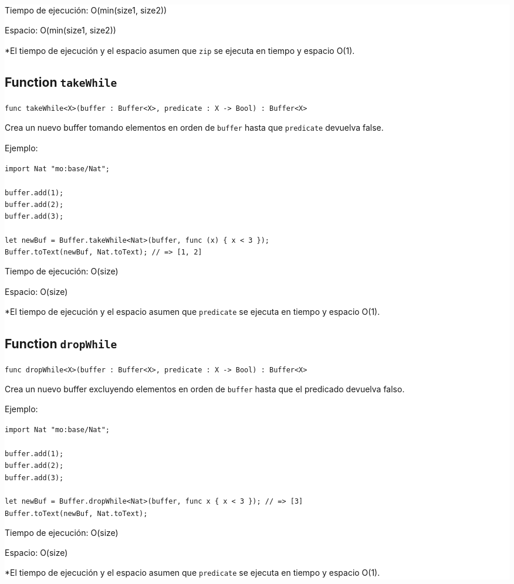 Tiempo de ejecución: O(min(size1, size2))

Espacio: O(min(size1, size2))

\*El tiempo de ejecución y el espacio asumen que `zip` se ejecuta en tiempo y
espacio O(1).

## Function `takeWhile`

```motoko no-repl
func takeWhile<X>(buffer : Buffer<X>, predicate : X -> Bool) : Buffer<X>
```

Crea un nuevo buffer tomando elementos en orden de `buffer` hasta que
`predicate` devuelva false.

Ejemplo:

```motoko include=initialize
import Nat "mo:base/Nat";

buffer.add(1);
buffer.add(2);
buffer.add(3);

let newBuf = Buffer.takeWhile<Nat>(buffer, func (x) { x < 3 });
Buffer.toText(newBuf, Nat.toText); // => [1, 2]
```

Tiempo de ejecución: O(size)

Espacio: O(size)

\*El tiempo de ejecución y el espacio asumen que `predicate` se ejecuta en
tiempo y espacio O(1).

## Function `dropWhile`

```motoko no-repl
func dropWhile<X>(buffer : Buffer<X>, predicate : X -> Bool) : Buffer<X>
```

Crea un nuevo buffer excluyendo elementos en orden de `buffer` hasta que el
predicado devuelva falso.

Ejemplo:

```motoko include=initialize
import Nat "mo:base/Nat";

buffer.add(1);
buffer.add(2);
buffer.add(3);

let newBuf = Buffer.dropWhile<Nat>(buffer, func x { x < 3 }); // => [3]
Buffer.toText(newBuf, Nat.toText);
```

Tiempo de ejecución: O(size)

Espacio: O(size)

\*El tiempo de ejecución y el espacio asumen que `predicate` se ejecuta en
tiempo y espacio O(1).
